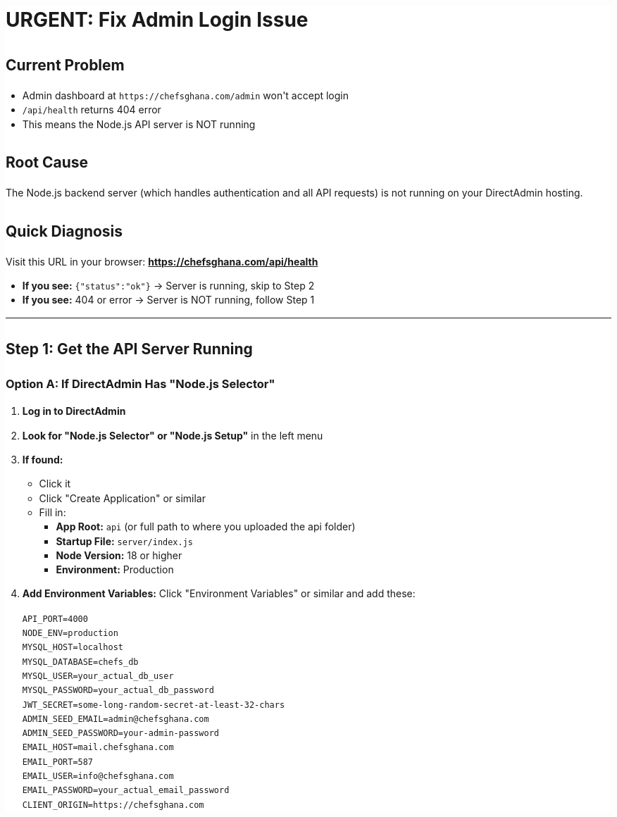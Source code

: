 # URGENT: Fix Admin Login Issue

## Current Problem
- Admin dashboard at `https://chefsghana.com/admin` won't accept login
- `/api/health` returns 404 error
- This means the Node.js API server is NOT running

## Root Cause
The Node.js backend server (which handles authentication and all API requests) is not running on your DirectAdmin hosting.

## Quick Diagnosis
Visit this URL in your browser: **https://chefsghana.com/api/health**

- **If you see:** `{"status":"ok"}` → Server is running, skip to Step 2
- **If you see:** 404 or error → Server is NOT running, follow Step 1

---

## Step 1: Get the API Server Running

### Option A: If DirectAdmin Has "Node.js Selector"

1. **Log in to DirectAdmin**
2. **Look for "Node.js Selector" or "Node.js Setup"** in the left menu
3. **If found:**
   - Click it
   - Click "Create Application" or similar
   - Fill in:
     - **App Root:** `api` (or full path to where you uploaded the api folder)
     - **Startup File:** `server/index.js`
     - **Node Version:** 18 or higher
     - **Environment:** Production
   
4. **Add Environment Variables:**
   Click "Environment Variables" or similar and add these:
   ```
   API_PORT=4000
   NODE_ENV=production
   MYSQL_HOST=localhost
   MYSQL_DATABASE=chefs_db
   MYSQL_USER=your_actual_db_user
   MYSQL_PASSWORD=your_actual_db_password
   JWT_SECRET=some-long-random-secret-at-least-32-chars
   ADMIN_SEED_EMAIL=admin@chefsghana.com
   ADMIN_SEED_PASSWORD=your-admin-password
   EMAIL_HOST=mail.chefsghana.com
   EMAIL_PORT=587
   EMAIL_USER=info@chefsghana.com
   EMAIL_PASSWORD=your_actual_email_password
   CLIENT_ORIGIN=https://chefsghana.com
   ```
